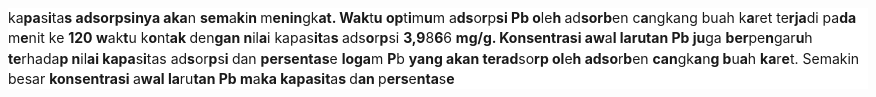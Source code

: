 ka</span><span class="font3" style="font-weight:bold;">pa</span><span class="font3">s</span><span class="font3" style="font-weight:bold;">i</span><span class="font3">ta</span><span class="font3" style="font-weight:bold;">s adsorpsinya aka</span><span class="font3">n </span><span class="font3" style="font-weight:bold;">sem</span><span class="font3">a</span><span class="font3" style="font-weight:bold;">k</span><span class="font3">i</span><span class="font3" style="font-weight:bold;">n </span><span class="font3">m</span><span class="font3" style="font-weight:bold;">enin</span><span class="font3">gk</span><span class="font3" style="font-weight:bold;">at. Wak</span><span class="font3">t</span><span class="font3" style="font-weight:bold;">u op</span><span class="font3">t</span><span class="font3" style="font-weight:bold;">i</span><span class="font3">m</span><span class="font3" style="font-weight:bold;">u</span><span class="font3">m a</span><span class="font3" style="font-weight:bold;">ds</span><span class="font3">o</span><span class="font3" style="font-weight:bold;">r</span><span class="font3">p</span><span class="font3" style="font-weight:bold;">si Pb o</span><span class="font3">le</span><span class="font3" style="font-weight:bold;">h </span><span class="font3">ad</span><span class="font3" style="font-weight:bold;">sorb</span><span class="font3">en c</span><span class="font3" style="font-weight:bold;">a</span><span class="font3">ngkang buah k</span><span class="font3" style="font-weight:bold;">a</span><span class="font3">ret te</span><span class="font3" style="font-weight:bold;">rja</span><span class="font3">di pa</span><span class="font3" style="font-weight:bold;">da </span><span class="font3">m</span><span class="font3" style="font-weight:bold;">e</span><span class="font3">nit ke </span><span class="font3" style="font-weight:bold;">120 w</span><span class="font3">ak</span><span class="font3" style="font-weight:bold;">t</span><span class="font3">u k</span><span class="font3" style="font-weight:bold;">o</span><span class="font3">nt</span><span class="font3" style="font-weight:bold;">ak </span><span class="font3">den</span><span class="font3" style="font-weight:bold;">gan n</span><span class="font3">il</span><span class="font3" style="font-weight:bold;">a</span><span class="font3">i kapas</span><span class="font3" style="font-weight:bold;">it</span><span class="font3">a</span><span class="font3" style="font-weight:bold;">s </span><span class="font3">ads</span><span class="font3" style="font-weight:bold;">o</span><span class="font3">r</span><span class="font3" style="font-weight:bold;">p</span><span class="font3">si </span><span class="font3" style="font-weight:bold;">3,9</span><span class="font3">8</span><span class="font3" style="font-weight:bold;">6</span><span class="font3">6 </span><span class="font3" style="font-weight:bold;">mg/g. Konsentrasi aw</span><span class="font3">a</span><span class="font3" style="font-weight:bold;">l larutan Pb ju</span><span class="font3">ga </span><span class="font3" style="font-weight:bold;">ber</span><span class="font3">pe</span><span class="font3" style="font-weight:bold;">n</span><span class="font3">gar</span><span class="font3" style="font-weight:bold;">u</span><span class="font3">h </span><span class="font3" style="font-weight:bold;">te</span><span class="font3">rhada</span><span class="font3" style="font-weight:bold;">p n</span><span class="font3">il</span><span class="font3" style="font-weight:bold;">ai kapa</span><span class="font3">s</span><span class="font3" style="font-weight:bold;">i</span><span class="font3">tas ad</span><span class="font3" style="font-weight:bold;">s</span><span class="font3">or</span><span class="font3" style="font-weight:bold;">p</span><span class="font3">s</span><span class="font3" style="font-weight:bold;">i </span><span class="font3">dan </span><span class="font3" style="font-weight:bold;">persentas</span><span class="font3">e </span><span class="font3" style="font-weight:bold;">loga</span><span class="font3">m </span><span class="font3" style="font-weight:bold;">P</span><span class="font3">b </span><span class="font3" style="font-weight:bold;">yang akan terad</span><span class="font3">so</span><span class="font3" style="font-weight:bold;">rp ol</span><span class="font3">e</span><span class="font3" style="font-weight:bold;">h adso</span><span class="font3">r</span><span class="font3" style="font-weight:bold;">b</span><span class="font3">en </span><span class="font3" style="font-weight:bold;">can</span><span class="font3">gk</span><span class="font3" style="font-weight:bold;">a</span><span class="font3">n</span><span class="font3" style="font-weight:bold;">g b</span><span class="font3">u</span><span class="font3" style="font-weight:bold;">a</span><span class="font3">h </span><span class="font3" style="font-weight:bold;">ka</span><span class="font3">r</span><span class="font3" style="font-weight:bold;">e</span><span class="font3">t. Semakin besar </span><span class="font3" style="font-weight:bold;">konsentrasi </span><span class="font3">a</span><span class="font3" style="font-weight:bold;">wal la</span><span class="font3">ru</span><span class="font3" style="font-weight:bold;">tan Pb m</span><span class="font3">a</span><span class="font3" style="font-weight:bold;">ka kapasit</span><span class="font3">a</span><span class="font3" style="font-weight:bold;">s </span><span class="font3">d</span><span class="font3" style="font-weight:bold;">an </span><span class="font3">p</span><span class="font3" style="font-weight:bold;">ers</span><span class="font3">e</span><span class="font3" style="font-weight:bold;">nta</span><span class="font3">s</span><span class="font3" style="font-weight:bold;">e